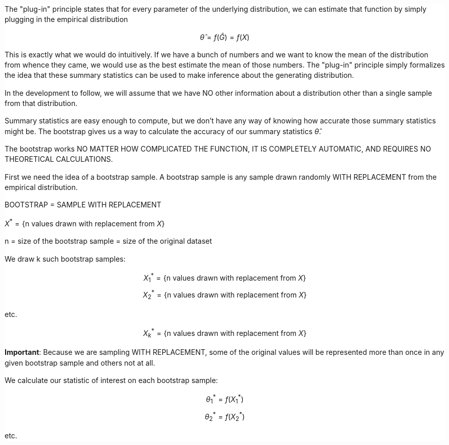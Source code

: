 The "plug-in" principle states that for every parameter of the underlying distribution, we can estimate that function by simply plugging in the empirical distribution

$$
\hat{\theta}=f(\hat{G})=f(X)
$$

This is exactly what we would do intuitively. If we have a bunch of numbers and we want to know the mean of the distribution from whence they came, we would use as the best estimate the mean of those numbers. The "plug-in" principle simply formalizes the idea that these summary statistics can be used to make inference about the generating distribution.

In the development to follow, we will assume that we have NO other information about a distribution other than a single sample from that distribution.

Summary statistics are easy enough to compute, but we don’t have any way of knowing how accurate those summary statistics might be. The bootstrap gives us a way to calculate the accuracy of our summary statistics $\hat{\theta}$.

The bootstrap works NO MATTER HOW COMPLICATED THE FUNCTION, IT IS COMPLETELY AUTOMATIC, AND REQUIRES NO THEORETICAL CALCULATIONS.

First we need the idea of a bootstrap sample. A bootstrap sample is any sample drawn randomly WITH REPLACEMENT from the empirical distribution.

BOOTSTRAP = SAMPLE WITH REPLACEMENT

$X^{*}=\{\mbox{n values drawn with replacement from } X\}$

n = size of the bootstrap sample = size of the original dataset

We draw k such bootstrap samples:

$$
X_{1}^{*}=\{\mbox{n values drawn with replacement from } X\}
$$
$$
X_{2}^{*}=\{\mbox{n values drawn with replacement from } X\}
$$

etc.

$$
X_{k}^{*}=\{\mbox{n values drawn with replacement from } X\}
$$

**Important**: Because we are sampling WITH REPLACEMENT, some of the original values will be represented more than once in any given bootstrap sample and others not at all. 

We calculate our statistic of interest on each bootstrap sample:

$$
\theta_{1}^{*}=f(X_{1}^{*})
$$
$$
\theta_{2}^{*}=f(X_{2}^{*})
$$

etc.
